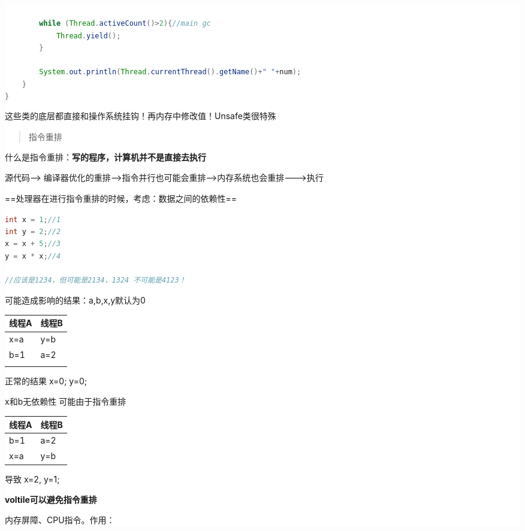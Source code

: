 ```java

        while (Thread.activeCount()>2){//main gc
            Thread.yield();
        }

        System.out.println(Thread.currentThread().getName()+" "+num);
    }
}
```

这些类的底层都直接和操作系统挂钩！再内存中修改值！Unsafe类很特殊



> 指令重排

什么是指令重排：**写的程序，计算机并不是直接去执行**

源代码--> 编译器优化的重排-->指令并行也可能会重排-->内存系统也会重排--->执行

==处理器在进行指令重排的时候，考虑：数据之间的依赖性==

```java
int x = 1;//1
int y = 2;//2
x = x + 5;//3
y = x * x;//4

//应该是1234，但可能是2134，1324 不可能是4123！
```

可能造成影响的结果：a,b,x,y默认为0

| 线程A | 线程B |
| ----- | ----- |
| x=a   | y=b   |
| b=1   | a=2   |
|       |       |

正常的结果 x=0; y=0;



x和b无依赖性 可能由于指令重排

| 线程A | 线程B |
| ----- | ----- |
| b=1   | a=2   |
| x=a   | y=b   |

导致 x=2, y=1;



**voltile可以避免指令重排**

内存屏障、CPU指令。作用：
